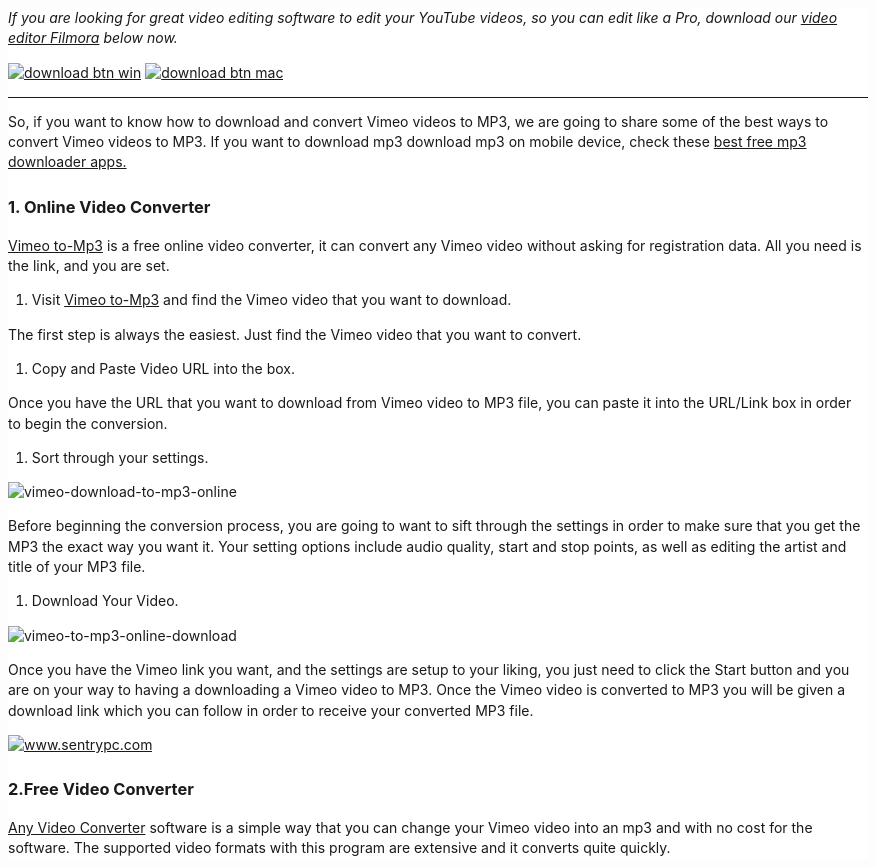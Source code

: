
 _If you are looking for great video editing software to edit your YouTube videos, so you can edit like a Pro, download our [video editor Filmora](https://tools.techidaily.com/wondershare/filmora/download/) below now._

[![download btn win](https://images.wondershare.com/filmora/guide/download-btn-win.jpg)](https://tools.techidaily.com/wondershare/filmora/download/) [![download btn mac](https://images.wondershare.com/filmora/guide/download-btn-mac.jpg)](https://tools.techidaily.com/wondershare/filmora/download/)

---

So, if you want to know how to download and convert Vimeo videos to MP3, we are going to share some of the best ways to convert Vimeo videos to MP3\. If you want to download mp3 download mp3 on mobile device, check these [best free mp3 downloader apps.](https://tools.techidaily.com/wondershare/filmora/download/)

### 1\. Online Video Converter

[Vimeo to-Mp3](https://vimeo.to-mp3.online/vimeo-converter) is a free online video converter, it can convert any Vimeo video without asking for registration data. All you need is the link, and you are set.

   1. Visit [Vimeo to-Mp3](https://vimeo.to-mp3.online/vimeo-converter) and find the Vimeo video that you want to download.

The first step is always the easiest. Just find the Vimeo video that you want to convert.

   1. Copy and Paste Video URL into the box.

Once you have the URL that you want to download from Vimeo video to MP3 file, you can paste it into the URL/Link box in order to begin the conversion.

   1. Sort through your settings.

![vimeo-download-to-mp3-online](https://images.wondershare.com/filmora/article-images/vimeo-download-to-mp3-online.jpg)

Before beginning the conversion process, you are going to want to sift through the settings in order to make sure that you get the MP3 the exact way you want it. Your setting options include audio quality, start and stop points, as well as editing the artist and title of your MP3 file.

   1. Download Your Video.

![vimeo-to-mp3-online-download](https://images.wondershare.com/filmora/article-images/vimeo-to-mp3-online-download.jpg)

Once you have the Vimeo link you want, and the settings are setup to your liking, you just need to click the Start button and you are on your way to having a downloading a Vimeo video to MP3\. Once the Vimeo video is converted to MP3 you will be given a download link which you can follow in order to receive your converted MP3 file.


<a href="https://sentrypc.7eer.net/c/5597632/398457/3022" target="_top" id="398457"><img src="//a.impactradius-go.com/display-ad/3022-398457" border="0" alt="www.sentrypc.com" width="980" height="120"/></a><img height="0" width="0" src="https://sentrypc.7eer.net/i/5597632/398457/3022" style="position:absolute;visibility:hidden;" border="0" />

### 2.Free Video Converter

[Any Video Converter](http://www.any-video-converter.com/products/for%5Fvideo%5Ffree/) software is a simple way that you can change your Vimeo video into an mp3 and with no cost for the software. The supported video formats with this program are extensive and it converts quite quickly.
